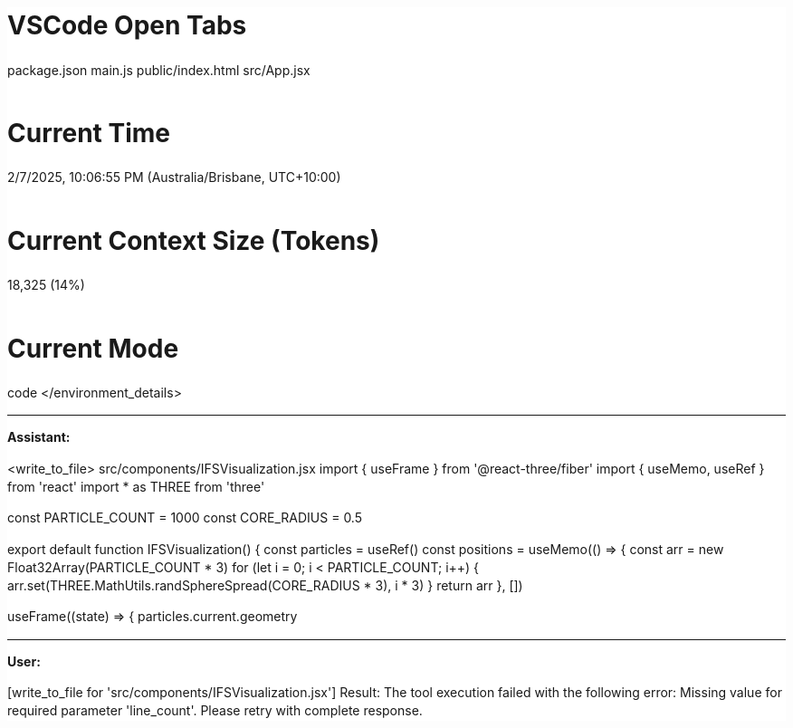 # VSCode Open Tabs
package.json
main.js
public/index.html
src/App.jsx

# Current Time
2/7/2025, 10:06:55 PM (Australia/Brisbane, UTC+10:00)

# Current Context Size (Tokens)
18,325 (14%)

# Current Mode
code
</environment_details>

---

**Assistant:**

<write_to_file>
<path>src/components/IFSVisualization.jsx</path>
<content>
import { useFrame } from '@react-three/fiber'
import { useMemo, useRef } from 'react'
import * as THREE from 'three'

const PARTICLE_COUNT = 1000
const CORE_RADIUS = 0.5

export default function IFSVisualization() {
  const particles = useRef()
  const positions = useMemo(() => {
    const arr = new Float32Array(PARTICLE_COUNT * 3)
    for (let i = 0; i < PARTICLE_COUNT; i++) {
      arr.set(THREE.MathUtils.randSphereSpread(CORE_RADIUS * 3), i * 3)
    }
    return arr
  }, [])

  useFrame((state) => {
    particles.current.geometry

---

**User:**

[write_to_file for 'src/components/IFSVisualization.jsx'] Result:
The tool execution failed with the following error:
<error>
Missing value for required parameter 'line_count'. Please retry with complete response.
